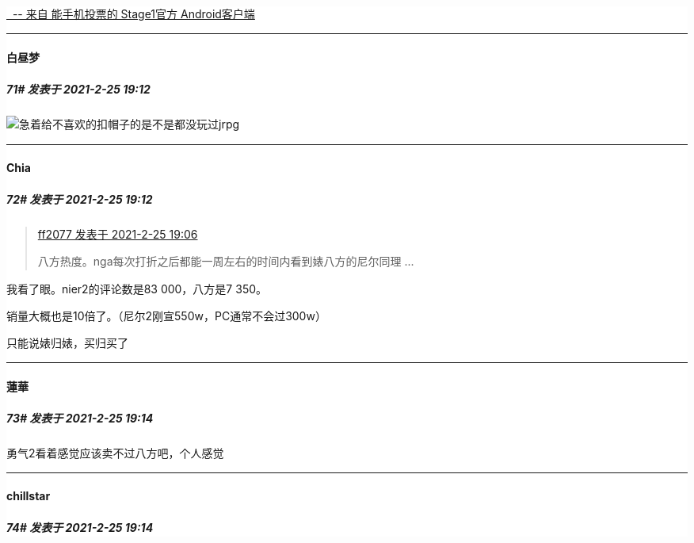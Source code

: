 [  -- 来自 能手机投票的 Stage1官方 Android客户端](https://www.coolapk.com/apk/140634)







*****

####  白昼梦  
##### 71#       发表于 2021-2-25 19:12



<img src="https://static.saraba1st.com/image/smiley/face2017/049.png" referrerpolicy="no-referrer">急着给不喜欢的扣帽子的是不是都没玩过jrpg







*****

####  Chia  
##### 72#       发表于 2021-2-25 19:12



<blockquote><a href="httphttps://bbs.saraba1st.com/2b/forum.php?mod=redirect&amp;goto=findpost&amp;pid=50439338&amp;ptid=1989742" target="_blank">ff2077 发表于 2021-2-25 19:06</a>

八方热度。nga每次打折之后都能一周左右的时间内看到婊八方的尼尔同理 ...</blockquote>
我看了眼。nier2的评论数是83 000，八方是7 350。

销量大概也是10倍了。（尼尔2刚宣550w，PC通常不会过300w）


只能说婊归婊，买归买了







*****

####  蓮華  
##### 73#       发表于 2021-2-25 19:14




勇气2看着感觉应该卖不过八方吧，个人感觉







*****

####  chillstar  
##### 74#       发表于 2021-2-25 19:14

